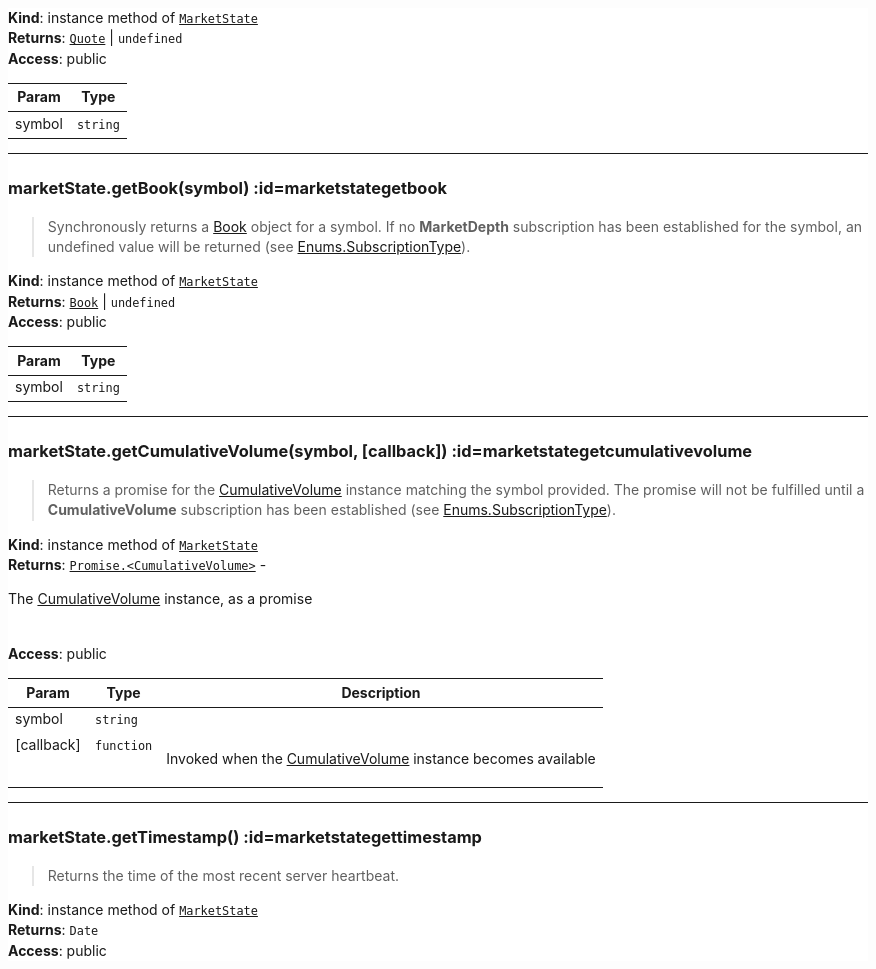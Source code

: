 **Kind**: instance method of [<code>MarketState</code>](#MarketState)  
**Returns**: [<code>Quote</code>](#Quote) \| <code>undefined</code>  
**Access**: public  

| Param | Type |
| --- | --- |
| symbol | <code>string</code> | 


* * *

### marketState.getBook(symbol) :id=marketstategetbook
> Synchronously returns a [Book](#book) object for a symbol. If no <strong>MarketDepth</strong>
> subscription has been established for the symbol, an undefined value will be returned
> (see [Enums.SubscriptionType](/content/sdk/lib-connection?id=enumssubscriptiontype)).

**Kind**: instance method of [<code>MarketState</code>](#MarketState)  
**Returns**: [<code>Book</code>](#SchemaBook) \| <code>undefined</code>  
**Access**: public  

| Param | Type |
| --- | --- |
| symbol | <code>string</code> | 


* * *

### marketState.getCumulativeVolume(symbol, [callback]) :id=marketstategetcumulativevolume
> Returns a promise for the [CumulativeVolume](/content/sdk/lib-marketstate?id=cumulativevolume) instance matching the symbol
> provided. The promise will not be fulfilled until a <strong>CumulativeVolume</strong> subscription
> has been established (see [Enums.SubscriptionType](/content/sdk/lib-connection?id=enumssubscriptiontype)).

**Kind**: instance method of [<code>MarketState</code>](#MarketState)  
**Returns**: [<code>Promise.&lt;CumulativeVolume&gt;</code>](#CumulativeVolume) - <p>The [CumulativeVolume](/content/sdk/lib-marketstate?id=cumulativevolume) instance, as a promise</p>  
**Access**: public  

| Param | Type | Description |
| --- | --- | --- |
| symbol | <code>string</code> |  |
| [callback] | <code>function</code> | <p>Invoked when the [CumulativeVolume](/content/sdk/lib-marketstate?id=cumulativevolume) instance becomes available</p> |


* * *

### marketState.getTimestamp() :id=marketstategettimestamp
> Returns the time of the most recent server heartbeat.

**Kind**: instance method of [<code>MarketState</code>](#MarketState)  
**Returns**: <code>Date</code>  
**Access**: public  
